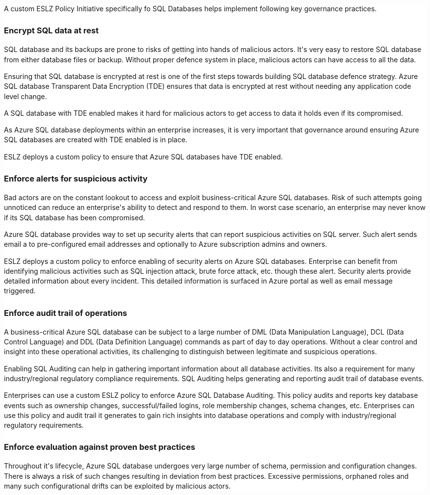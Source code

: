 A custom ESLZ Policy Initiative specifically fo SQL Databases helps implement following key governance practices.

### Encrypt SQL data at rest

SQL database and its backups are prone to risks of getting into hands of malicious actors. It's very easy to restore SQL database from either database files or backup. Without proper defence system in place, malicious actors can have access to all the data.

Ensuring that SQL database is encrypted at rest is one of the first steps towards building SQL database defence strategy. Azure SQL database Transparent Data Encryption (TDE) ensures that data is encrypted at rest without needing any application code level change.

A SQL database with TDE enabled makes it hard for malicious actors to get access to data it holds even if its compromised.

As Azure SQL database deployments within an enterprise increases, it is very important that governance around ensuring Azure SQL databases are created with TDE enabled is in place.

ESLZ deploys a custom policy to ensure that Azure SQL databases have TDE enabled.

### Enforce alerts for suspicious activity

Bad actors are on the constant lookout to access and exploit business-critical Azure SQL databases. Risk of such attempts going unnoticed can reduce an enterprise's ability to detect and respond to them. In worst case scenario, an enterprise may never know if its SQL database has been compromised.

Azure SQL database provides way to set up security alerts that can report suspicious activities on SQL server. Such alert sends email a to pre-configured email addresses and optionally to Azure subscription admins and owners.

ESLZ deploys a custom policy to enforce enabling of security alerts on Azure SQL databases. Enterprise can benefit from identifying malicious activities such as SQL injection attack, brute force attack, etc. though these alert. Security alerts provide detailed information about every incident. This detailed information is surfaced in Azure portal as well as email message triggered.

### Enforce audit trail of operations

A business-critical Azure SQL database can be subject to a large number of DML (Data Manipulation Language), DCL (Data Control Language) and DDL (Data Definition Language) commands as part of day to day operations. Without a clear control and insight into these operational activities, its challenging to distinguish between legitimate and suspicious operations.

Enabling SQL Auditing can help in gathering important information about all database activities. Its also a requirement for many industry/regional regulatory compliance requirements. SQL Auditing helps generating and reporting audit trail of database events.

Enterprises can use a custom ESLZ policy to enforce Azure SQL Database Auditing. This policy audits and reports key database events such as ownership changes, successful/failed logins, role membership changes, schema changes, etc. Enterprises can use this policy and audit trail it generates to gain rich insights into database operations and comply with industry/regional regulatory requirements.

### Enforce evaluation against proven best practices

Throughout it's lifecycle, Azure SQL database undergoes very large number of schema, permission and configuration changes. There is always a risk of such changes resulting in deviation from best practices. Excessive permissions, orphaned roles and many such configurational drifts can be exploited by malicious actors.
